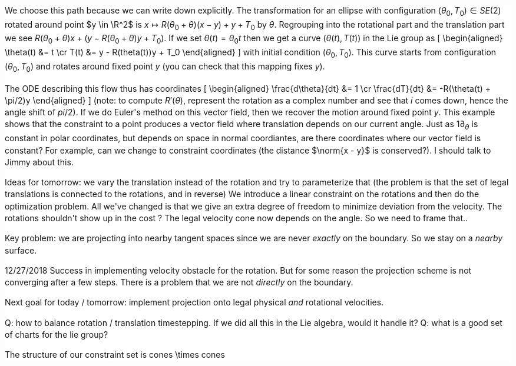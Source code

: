We choose this path because we can write down explicitly. The transformation for an ellipse with configuration $(\theta_0, T_0) \in SE(2)$ rotated around point $y \in \R^2$ is $x \mapsto R(\theta_0 + \theta)(x - y) + y + T_0$ by $\theta$. Regrouping into the rotational part and the translation part we see $R(\theta_0 + \theta)x + (y - R(\theta_0 + \theta)y + T_0)$. If we set $\theta(t) = \theta_0 t$ then we get a curve $(\theta(t), T(t))$ in the Lie group as
\[
	\begin{aligned}
		\theta(t) &= t \cr
		T(t) &= y - R(theta(t))y + T_0
	\end{aligned}
\]
with initial condition $(\theta_0, T_0)$. This curve starts from configuration $(\theta_0, T_0)$ and rotates around fixed point $y$ (you can check that this mapping fixes $y$).	

The ODE describing this flow thus has coordinates
\[
	\begin{aligned}
		\frac{d\theta}{dt} &= 1 \cr
		\frac{dT}{dt} &= -R(\theta(t) + \pi/2)y
	\end{aligned}
\]
(note: to compute $R'(\theta)$, represent the rotation as a complex number and see that $i$ comes down, hence the angle shift of $pi/2$). If we do Euler's method on this vector field, then we recover the motion around fixed point $y$. 
This example shows that the constraint to a point produces a vector field where translation depends on our current angle. Just as $1 \partial_\theta$ is constant in polar coordinates, but depends on space in normal coordiantes, are there coordinates where our vector field is constant? For example, can we change to constraint coordinates (the distance $\norm{x - y}$ is conserved?). I should talk to Jimmy about this.

Ideas for tomorrow: 
we vary the translation instead of the rotation and try to parameterize that  (the problem is that the set of legal translations is connected to the rotations, and in reverse)
We introduce a linear constraint on the rotations and then do the optimization problem. All we've changed is that we give an extra degree of freedom to minimize deviation from the velocity. The rotations shouldn't show up in the cost ? The legal velocity cone now depends on the angle. So we need to frame that.. 

Key problem: we are projecting into nearby tangent spaces since we are never *exactly* on the boundary. So we stay on a *nearby* surface. 

12/27/2018
Success in implementing velocity obstacle for the rotation. But for some reason the projection scheme is not converging after a few steps. There is a problem that we are not *directly* on the boundary.

Next goal for today / tomorrow: implement projection onto legal physical *and* rotational velocities.

Q: how to balance rotation / translation timestepping. If we did all this in the Lie algebra, would it handle it?
Q: what is a good set of charts for the lie group?

The structure of our constraint set is cones \times cones 

